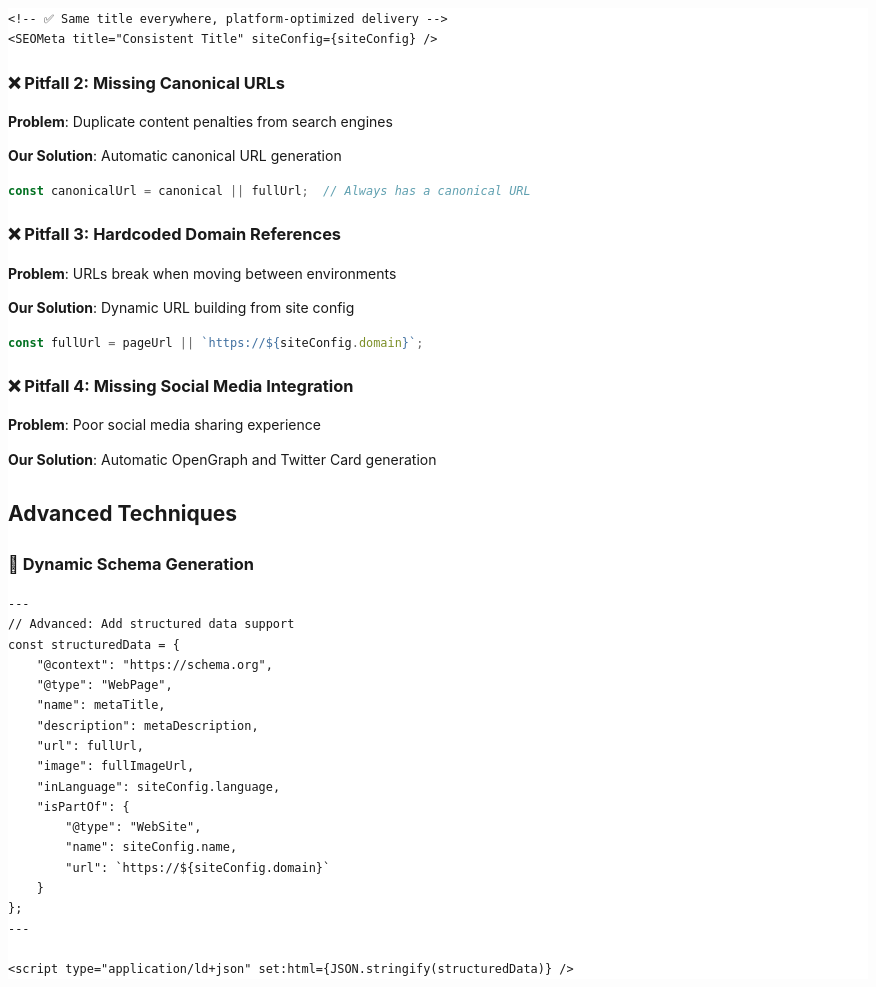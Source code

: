 ```astro
<!-- ✅ Same title everywhere, platform-optimized delivery -->
<SEOMeta title="Consistent Title" siteConfig={siteConfig} />
```

### ❌ **Pitfall 2: Missing Canonical URLs**

**Problem**: Duplicate content penalties from search engines

**Our Solution**: Automatic canonical URL generation

```javascript
const canonicalUrl = canonical || fullUrl;  // Always has a canonical URL
```

### ❌ **Pitfall 3: Hardcoded Domain References**

**Problem**: URLs break when moving between environments

**Our Solution**: Dynamic URL building from site config

```javascript
const fullUrl = pageUrl || `https://${siteConfig.domain}`;
```

### ❌ **Pitfall 4: Missing Social Media Integration**

**Problem**: Poor social media sharing experience

**Our Solution**: Automatic OpenGraph and Twitter Card generation

## Advanced Techniques

### 🔬 **Dynamic Schema Generation**

```astro
---
// Advanced: Add structured data support
const structuredData = {
    "@context": "https://schema.org",
    "@type": "WebPage",
    "name": metaTitle,
    "description": metaDescription,
    "url": fullUrl,
    "image": fullImageUrl,
    "inLanguage": siteConfig.language,
    "isPartOf": {
        "@type": "WebSite",
        "name": siteConfig.name,
        "url": `https://${siteConfig.domain}`
    }
};
---

<script type="application/ld+json" set:html={JSON.stringify(structuredData)} />
```
